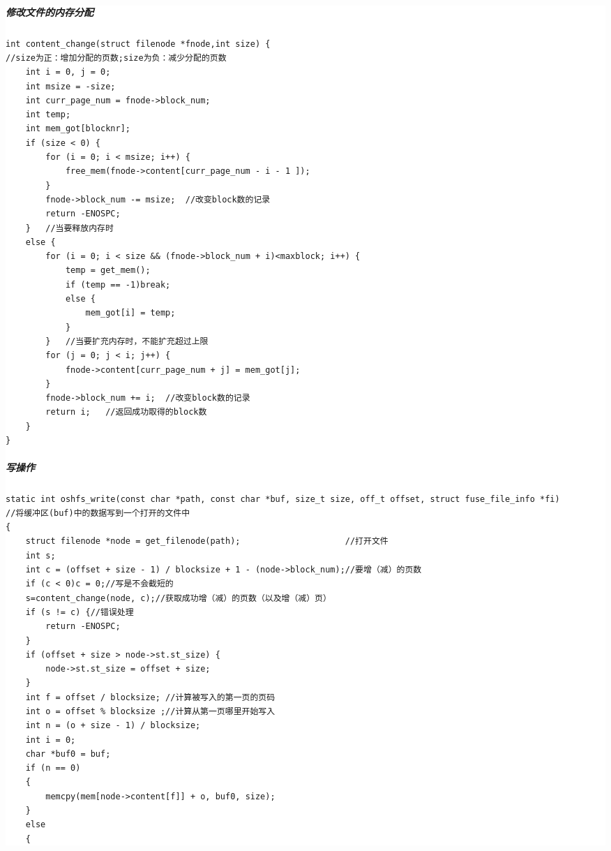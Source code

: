 ##### 修改文件的内存分配

```
int content_change(struct filenode *fnode,int size) {
//size为正：增加分配的页数;size为负：减少分配的页数
	int i = 0, j = 0;
	int msize = -size;
	int curr_page_num = fnode->block_num;
	int temp;
	int mem_got[blocknr];
	if (size < 0) {
		for (i = 0; i < msize; i++) {
			free_mem(fnode->content[curr_page_num - i - 1 ]);
		}
		fnode->block_num -= msize;	//改变block数的记录
		return -ENOSPC;
	}	//当要释放内存时
	else {
		for (i = 0; i < size && (fnode->block_num + i)<maxblock; i++) {
			temp = get_mem();
			if (temp == -1)break;
			else {
				mem_got[i] = temp;
			}
		}	//当要扩充内存时，不能扩充超过上限
		for (j = 0; j < i; j++) {
			fnode->content[curr_page_num + j] = mem_got[j];
		}
		fnode->block_num += i;	//改变block数的记录
		return i;	//返回成功取得的block数
	}
}		
```



##### 写操作



```
static int oshfs_write(const char *path, const char *buf, size_t size, off_t offset, struct fuse_file_info *fi)
//将缓冲区(buf)中的数据写到一个打开的文件中
{
    struct filenode *node = get_filenode(path);                     //打开文件
	int s;
	int c = (offset + size - 1) / blocksize + 1 - (node->block_num);//要增（减）的页数
	if (c < 0)c = 0;//写是不会截短的
	s=content_change(node, c);//获取成功增（减）的页数（以及增（减）页）
	if (s != c) {//错误处理
		return -ENOSPC;
	}                 
	if (offset + size > node->st.st_size) {
		node->st.st_size = offset + size;
	}
	int f = offset / blocksize;	//计算被写入的第一页的页码
	int o = offset % blocksize ;//计算从第一页哪里开始写入
	int n = (o + size - 1) / blocksize;
	int i = 0;
	char *buf0 = buf;
	if (n == 0)
	{
		memcpy(mem[node->content[f]] + o, buf0, size);
	}
	else 
	{
```
